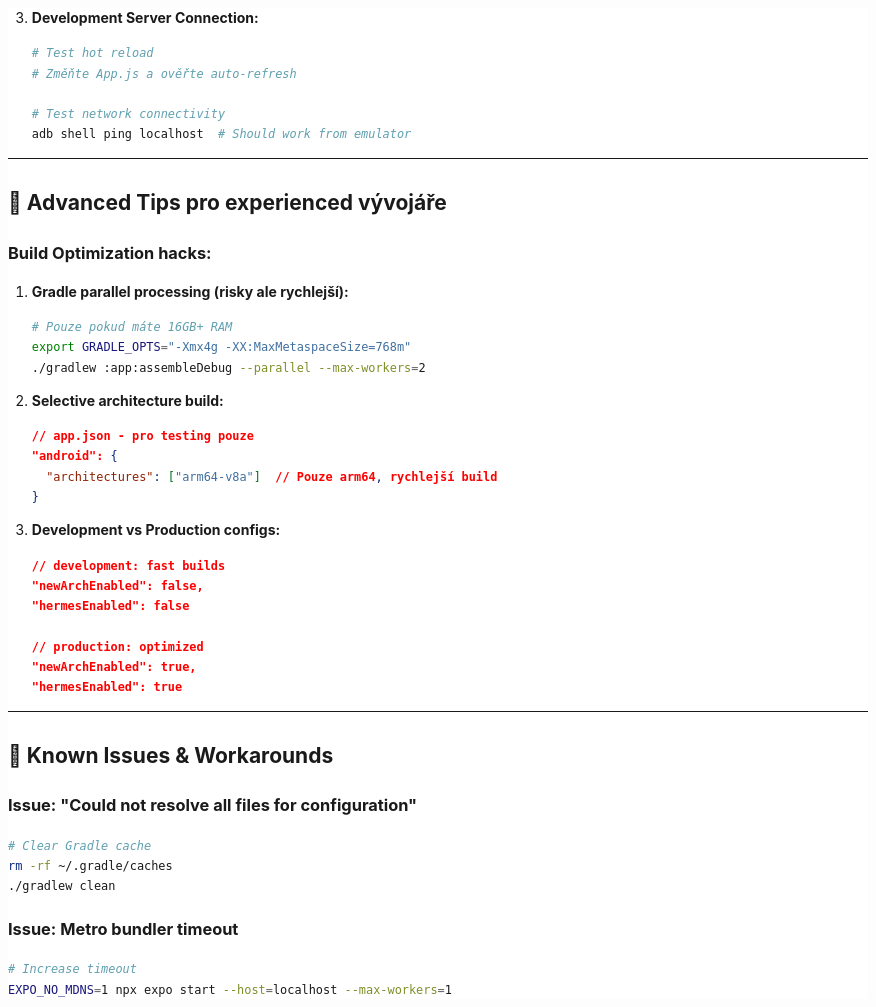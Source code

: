 3. **Development Server Connection:**
   ```bash
   # Test hot reload
   # Změňte App.js a ověřte auto-refresh
   
   # Test network connectivity
   adb shell ping localhost  # Should work from emulator
   ```

---

## 🚀 Advanced Tips pro experienced vývojáře

### Build Optimization hacks:

1. **Gradle parallel processing (risky ale rychlejší):**
   ```bash
   # Pouze pokud máte 16GB+ RAM
   export GRADLE_OPTS="-Xmx4g -XX:MaxMetaspaceSize=768m"
   ./gradlew :app:assembleDebug --parallel --max-workers=2
   ```

2. **Selective architecture build:**
   ```json
   // app.json - pro testing pouze
   "android": {
     "architectures": ["arm64-v8a"]  // Pouze arm64, rychlejší build
   }
   ```

3. **Development vs Production configs:**
   ```json
   // development: fast builds
   "newArchEnabled": false,
   "hermesEnabled": false
   
   // production: optimized
   "newArchEnabled": true,
   "hermesEnabled": true
   ```

---

## 🐛 Known Issues & Workarounds

### Issue: "Could not resolve all files for configuration"
```bash
# Clear Gradle cache
rm -rf ~/.gradle/caches
./gradlew clean
```

### Issue: Metro bundler timeout
```bash
# Increase timeout
EXPO_NO_MDNS=1 npx expo start --host=localhost --max-workers=1
```
